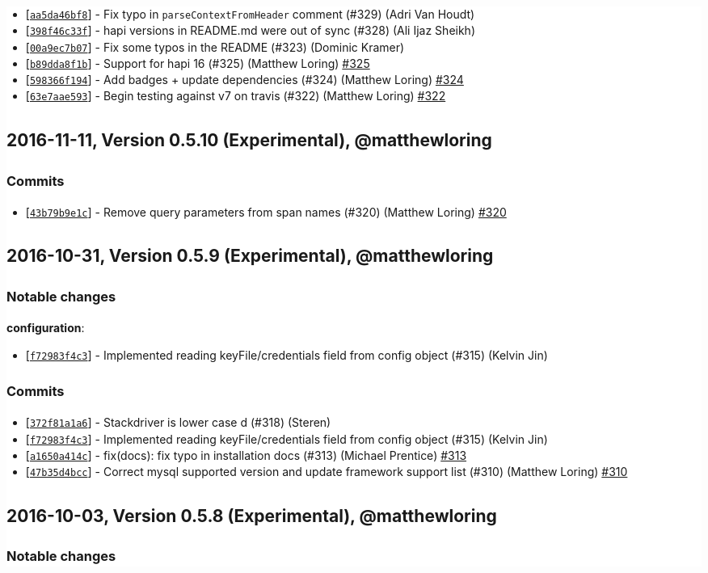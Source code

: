 * [[`aa5da46bf8`](https://github.com/GoogleCloudPlatform/cloud-trace-nodejs/commit/aa5da46bf8)] - Fix typo in `parseContextFromHeader` comment (#329) (Adri Van Houdt) 
* [[`398f46c33f`](https://github.com/GoogleCloudPlatform/cloud-trace-nodejs/commit/398f46c33f)] - hapi versions in README.md were out of sync (#328) (Ali Ijaz Sheikh) 
* [[`00a9ec7b07`](https://github.com/GoogleCloudPlatform/cloud-trace-nodejs/commit/00a9ec7b07)] - Fix some typos in the README (#323) (Dominic Kramer) 
* [[`b89dda8f1b`](https://github.com/GoogleCloudPlatform/cloud-trace-nodejs/commit/b89dda8f1b)] - Support for hapi 16 (#325) (Matthew Loring) [#325](https://github.com/GoogleCloudPlatform/cloud-trace-nodejs/pull/325)
* [[`598366f194`](https://github.com/GoogleCloudPlatform/cloud-trace-nodejs/commit/598366f194)] - Add badges + update dependencies (#324) (Matthew Loring) [#324](https://github.com/GoogleCloudPlatform/cloud-trace-nodejs/pull/324)
* [[`63e7aae593`](https://github.com/GoogleCloudPlatform/cloud-trace-nodejs/commit/63e7aae593)] - Begin testing against v7 on travis (#322) (Matthew Loring) [#322](https://github.com/GoogleCloudPlatform/cloud-trace-nodejs/pull/322)

## 2016-11-11, Version 0.5.10 (Experimental), @matthewloring

### Commits

* [[`43b79b9e1c`](https://github.com/GoogleCloudPlatform/cloud-trace-nodejs/commit/43b79b9e1c)] - Remove query parameters from span names (#320) (Matthew Loring) [#320](https://github.com/GoogleCloudPlatform/cloud-trace-nodejs/pull/320)

## 2016-10-31, Version 0.5.9 (Experimental), @matthewloring

### Notable changes

**configuration**:

  * [[`f72983f4c3`](https://github.com/GoogleCloudPlatform/cloud-trace-nodejs/commit/f72983f4c3)] - Implemented reading keyFile/credentials field from config object (#315) (Kelvin Jin)

### Commits

* [[`372f81a1a6`](https://github.com/GoogleCloudPlatform/cloud-trace-nodejs/commit/372f81a1a6)] - Stackdriver is lower case d (#318) (Steren) 
* [[`f72983f4c3`](https://github.com/GoogleCloudPlatform/cloud-trace-nodejs/commit/f72983f4c3)] - Implemented reading keyFile/credentials field from config object (#315) (Kelvin Jin) 
* [[`a1650a414c`](https://github.com/GoogleCloudPlatform/cloud-trace-nodejs/commit/a1650a414c)] - fix(docs): fix typo in installation docs (#313) (Michael Prentice) [#313](https://github.com/GoogleCloudPlatform/cloud-trace-nodejs/pull/313)
* [[`47b35d4bcc`](https://github.com/GoogleCloudPlatform/cloud-trace-nodejs/commit/47b35d4bcc)] - Correct mysql supported version and update framework support list (#310) (Matthew Loring) [#310](https://github.com/GoogleCloudPlatform/cloud-trace-nodejs/pull/310)

## 2016-10-03, Version 0.5.8 (Experimental), @matthewloring

### Notable changes
